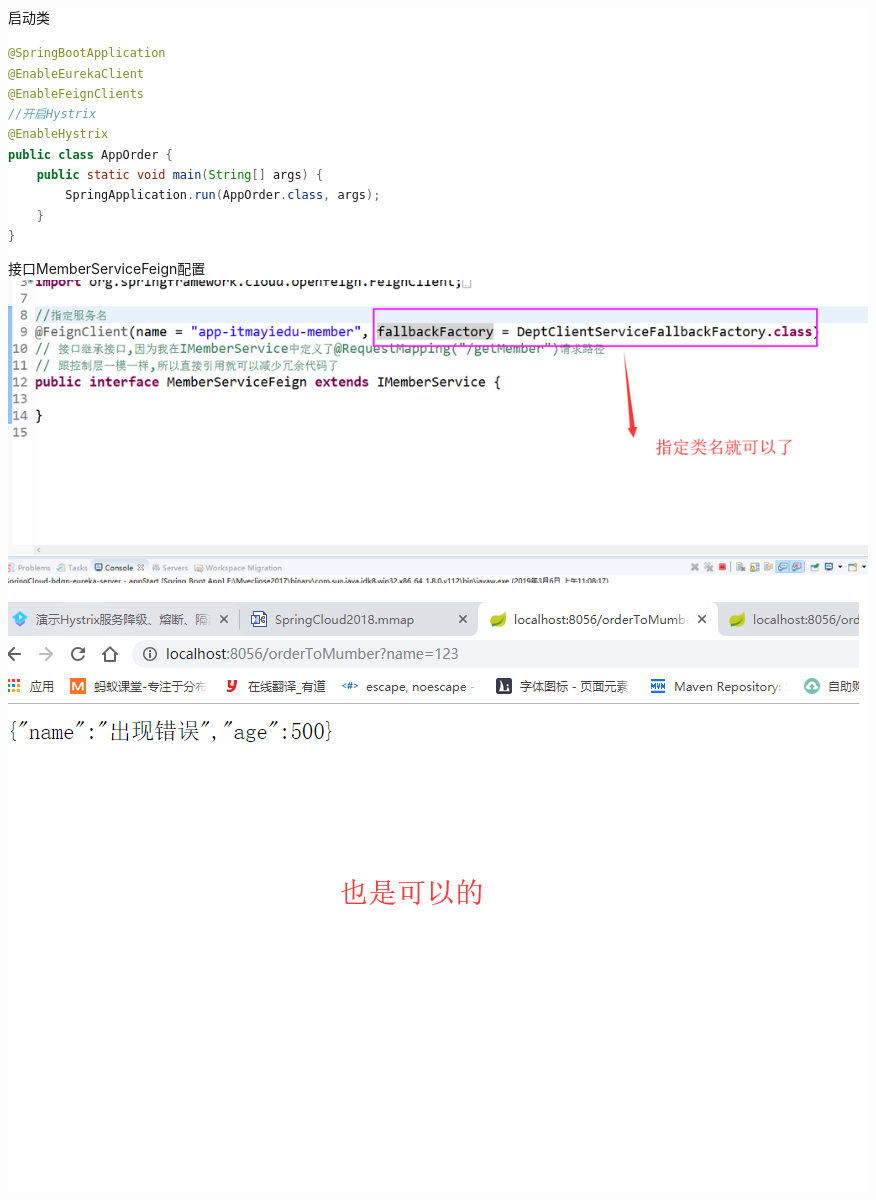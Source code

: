 启动类
```java
@SpringBootApplication
@EnableEurekaClient
@EnableFeignClients
//开启Hystrix
@EnableHystrix
public class AppOrder {
	public static void main(String[] args) {
		SpringApplication.run(AppOrder.class, args);
	}
}
```
接口MemberServiceFeign配置
  ![输入图片说明](images/图片19.png "QQ截图20201229183512.png")

  ![输入图片说明](images/图片20.png "QQ截图20201229183512.png")
